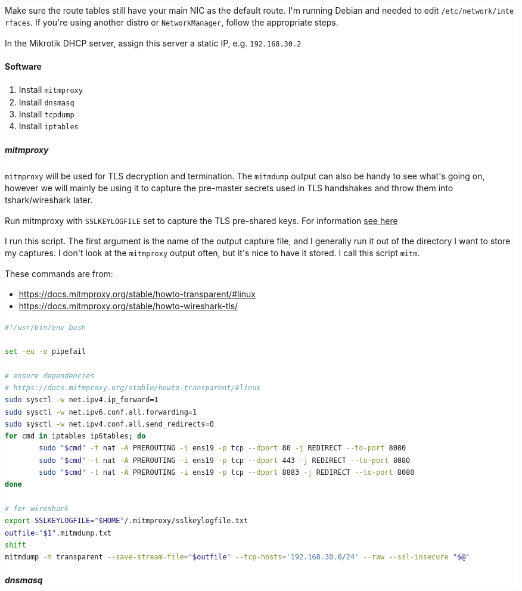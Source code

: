 Make sure the route tables still have your main NIC as the default route. I'm running Debian and needed to edit `/etc/network/interfaces`. If you're using another distro or `NetworkManager`, follow the appropriate steps.

In the Mikrotik DHCP server, assign this server a static IP, e.g. `192.168.30.2`

#### Software

1. Install `mitmproxy`
2. Install `dnsmasq`
3. Install `tcpdump`
4. Install `iptables`

##### mitmproxy

`mitmproxy` will be used for TLS decryption and termination. The `mitmdump` output can also be handy to see what's going on, however we will mainly be using it to capture the pre-master secrets used in TLS handshakes and throw them into tshark/wireshark later.

Run mitmproxy with `SSLKEYLOGFILE` set to capture the TLS pre-shared keys. For information [see here](https://docs.mitmproxy.org/stable/howto-wireshark-tls/)

I run this script. The first argument is the name of the output capture file, and I generally run it out of the directory I want to store my captures. I don't look at the `mitmproxy` output often, but it's nice to have it stored. I call this script `mitm`.

These commands are from:
* <https://docs.mitmproxy.org/stable/howto-transparent/#linux>
* <https://docs.mitmproxy.org/stable/howto-wireshark-tls/>

```bash
#!/usr/bin/env bash

set -eu -o pipefail

# ensure dependencies
# https://docs.mitmproxy.org/stable/howto-transparent/#linux
sudo sysctl -w net.ipv4.ip_forward=1
sudo sysctl -w net.ipv6.conf.all.forwarding=1
sudo sysctl -w net.ipv4.conf.all.send_redirects=0
for cmd in iptables ip6tables; do
        sudo "$cmd" -t nat -A PREROUTING -i ens19 -p tcp --dport 80 -j REDIRECT --to-port 8080
        sudo "$cmd" -t nat -A PREROUTING -i ens19 -p tcp --dport 443 -j REDIRECT --to-port 8080
        sudo "$cmd" -t nat -A PREROUTING -i ens19 -p tcp --dport 8883 -j REDIRECT --to-port 8080
done

# for wireshark
export SSLKEYLOGFILE="$HOME"/.mitmproxy/sslkeylogfile.txt
outfile="$1".mitmdump.txt
shift
mitmdump -m transparent --save-stream-file="$outfile" --tcp-hosts='192.168.30.0/24' --raw --ssl-insecure "$@"
```

##### dnsmasq
